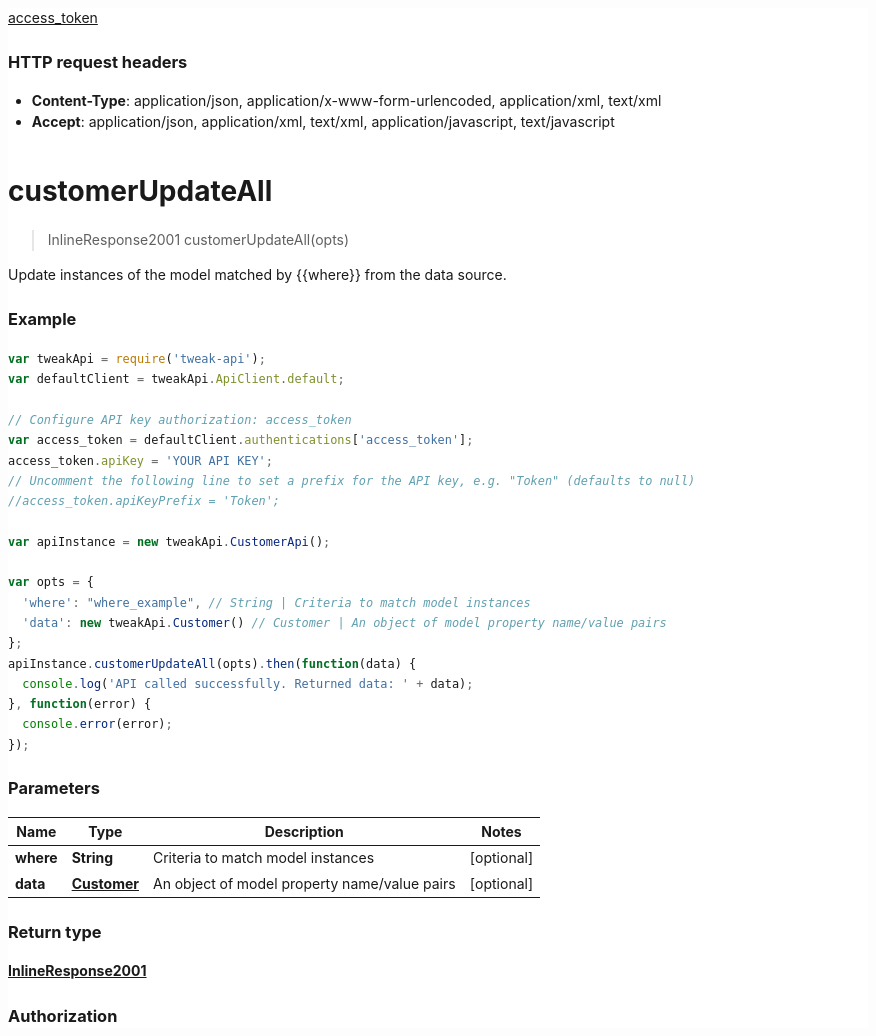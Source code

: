 [access_token](../README.md#access_token)

### HTTP request headers

 - **Content-Type**: application/json, application/x-www-form-urlencoded, application/xml, text/xml
 - **Accept**: application/json, application/xml, text/xml, application/javascript, text/javascript

<a name="customerUpdateAll"></a>
# **customerUpdateAll**
> InlineResponse2001 customerUpdateAll(opts)

Update instances of the model matched by {{where}} from the data source.

### Example
```javascript
var tweakApi = require('tweak-api');
var defaultClient = tweakApi.ApiClient.default;

// Configure API key authorization: access_token
var access_token = defaultClient.authentications['access_token'];
access_token.apiKey = 'YOUR API KEY';
// Uncomment the following line to set a prefix for the API key, e.g. "Token" (defaults to null)
//access_token.apiKeyPrefix = 'Token';

var apiInstance = new tweakApi.CustomerApi();

var opts = { 
  'where': "where_example", // String | Criteria to match model instances
  'data': new tweakApi.Customer() // Customer | An object of model property name/value pairs
};
apiInstance.customerUpdateAll(opts).then(function(data) {
  console.log('API called successfully. Returned data: ' + data);
}, function(error) {
  console.error(error);
});

```

### Parameters

Name | Type | Description  | Notes
------------- | ------------- | ------------- | -------------
 **where** | **String**| Criteria to match model instances | [optional] 
 **data** | [**Customer**](Customer.md)| An object of model property name/value pairs | [optional] 

### Return type

[**InlineResponse2001**](InlineResponse2001.md)

### Authorization
